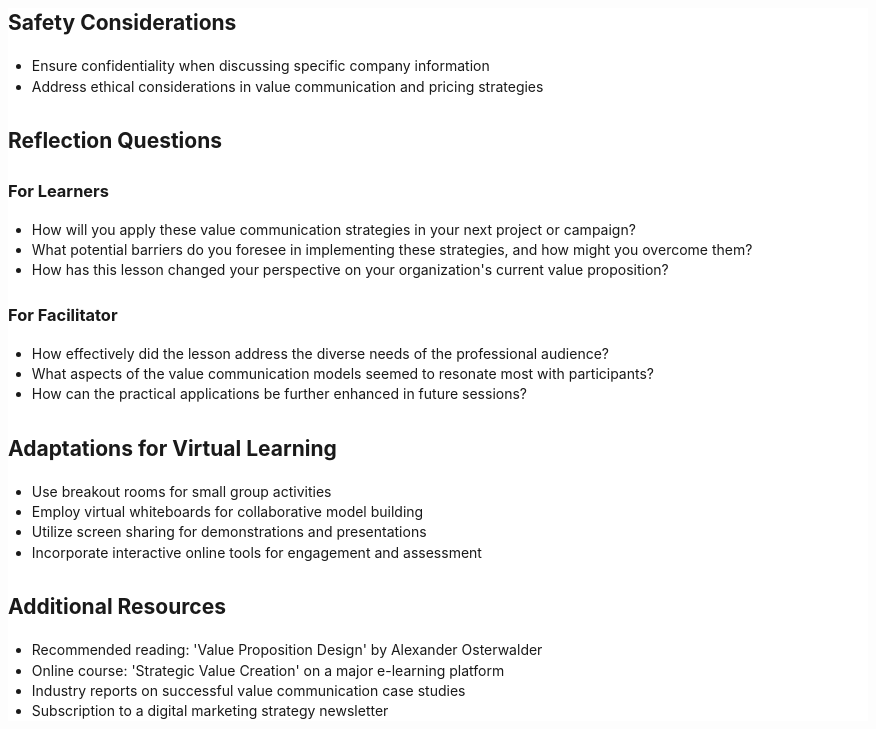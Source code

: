 ## Safety Considerations
* Ensure confidentiality when discussing specific company information
* Address ethical considerations in value communication and pricing strategies

## Reflection Questions
### For Learners
* How will you apply these value communication strategies in your next project or campaign?
* What potential barriers do you foresee in implementing these strategies, and how might you overcome them?
* How has this lesson changed your perspective on your organization's current value proposition?

### For Facilitator
* How effectively did the lesson address the diverse needs of the professional audience?
* What aspects of the value communication models seemed to resonate most with participants?
* How can the practical applications be further enhanced in future sessions?

## Adaptations for Virtual Learning
* Use breakout rooms for small group activities
* Employ virtual whiteboards for collaborative model building
* Utilize screen sharing for demonstrations and presentations
* Incorporate interactive online tools for engagement and assessment

## Additional Resources
* Recommended reading: 'Value Proposition Design' by Alexander Osterwalder
* Online course: 'Strategic Value Creation' on a major e-learning platform
* Industry reports on successful value communication case studies
* Subscription to a digital marketing strategy newsletter
